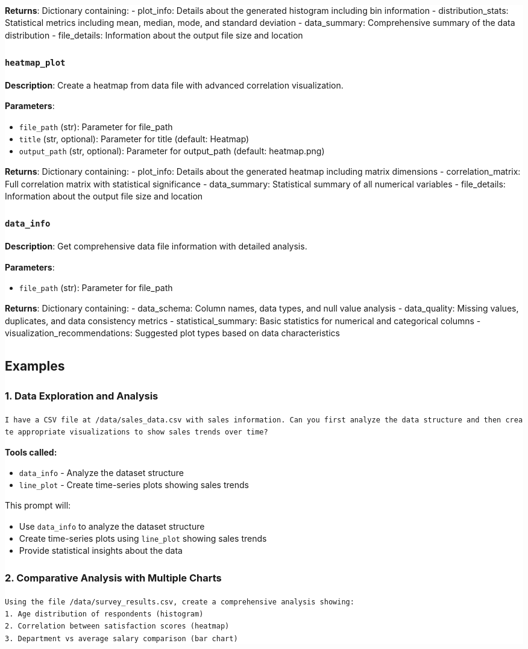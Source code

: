 **Returns**: Dictionary containing: - plot_info: Details about the generated histogram including bin information - distribution_stats: Statistical metrics including mean, median, mode, and standard deviation - data_summary: Comprehensive summary of the data distribution - file_details: Information about the output file size and location

### `heatmap_plot`
**Description**: Create a heatmap from data file with advanced correlation visualization.

**Parameters**:
- `file_path` (str): Parameter for file_path
- `title` (str, optional): Parameter for title (default: Heatmap)
- `output_path` (str, optional): Parameter for output_path (default: heatmap.png)

**Returns**: Dictionary containing: - plot_info: Details about the generated heatmap including matrix dimensions - correlation_matrix: Full correlation matrix with statistical significance - data_summary: Statistical summary of all numerical variables - file_details: Information about the output file size and location

### `data_info`
**Description**: Get comprehensive data file information with detailed analysis.

**Parameters**:
- `file_path` (str): Parameter for file_path

**Returns**: Dictionary containing: - data_schema: Column names, data types, and null value analysis - data_quality: Missing values, duplicates, and data consistency metrics - statistical_summary: Basic statistics for numerical and categorical columns - visualization_recommendations: Suggested plot types based on data characteristics
## Examples

### 1. Data Exploration and Analysis
```
I have a CSV file at /data/sales_data.csv with sales information. Can you first analyze the data structure and then create appropriate visualizations to show sales trends over time?
```

**Tools called:**
- `data_info` - Analyze the dataset structure
- `line_plot` - Create time-series plots showing sales trends

This prompt will:
- Use `data_info` to analyze the dataset structure
- Create time-series plots using `line_plot` showing sales trends
- Provide statistical insights about the data






### 2. Comparative Analysis with Multiple Charts
```
Using the file /data/survey_results.csv, create a comprehensive analysis showing:
1. Age distribution of respondents (histogram)
2. Correlation between satisfaction scores (heatmap)  
3. Department vs average salary comparison (bar chart)
```
